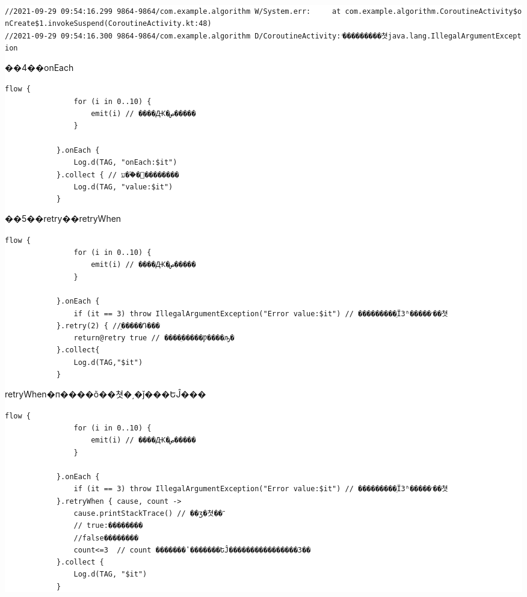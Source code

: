 ```
//2021-09-29 09:54:16.299 9864-9864/com.example.algorithm W/System.err:     at com.example.algorithm.CoroutineActivity$onCreate$1.invokeSuspend(CoroutineActivity.kt:48)
//2021-09-29 09:54:16.300 9864-9864/com.example.algorithm D/CoroutineActivity: ͬ���������쳣java.lang.IllegalArgumentException
```

��4��onEach

```
flow {
                for (i in 0..10) {
                    emit(i) // ����Ԫ�ص�����
                }
            
            }.onEach {
                Log.d(TAG, "onEach:$it")
            }.collect { // ע��֮�󲻻��������
                Log.d(TAG, "value:$it")
            }
```

��5��retry��retryWhen

```
flow {
                for (i in 0..10) {
                    emit(i) // ����Ԫ�ص�����
                }

            }.onEach {
                if (it == 3) throw IllegalArgumentException("Error value:$it") // ���������ֵΪ3ʱ�����׳��쳣
            }.retry(2) { //ָ�����Դ���
                return@retry true // ����ֵ�����Ƿ����ԡ�
            }.collect{
                Log.d(TAG,"$it")
            }
```

retryWhen�п����õ��쳣�͵�ǰ���ԵĴ���

```
flow {
                for (i in 0..10) {
                    emit(i) // ����Ԫ�ص�����
                }

            }.onEach {
                if (it == 3) throw IllegalArgumentException("Error value:$it") // ���������ֵΪ3ʱ�����׳��쳣
            }.retryWhen { cause, count ->
                cause.printStackTrace() // ��ӡ�쳣��־
                // true:��������
                //false��������
                count<=3  // count �������ʽ�������ԵĴ����������������3��
            }.collect {
                Log.d(TAG, "$it")
            }
```
